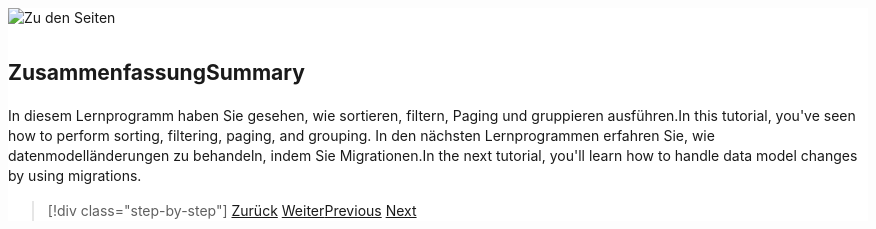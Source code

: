 ![Zu den Seiten](sort-filter-page/_static/about.png)

## <a name="summary"></a><span data-ttu-id="01e5c-260">Zusammenfassung</span><span class="sxs-lookup"><span data-stu-id="01e5c-260">Summary</span></span>

<span data-ttu-id="01e5c-261">In diesem Lernprogramm haben Sie gesehen, wie sortieren, filtern, Paging und gruppieren ausführen.</span><span class="sxs-lookup"><span data-stu-id="01e5c-261">In this tutorial, you've seen how to perform sorting, filtering, paging, and grouping.</span></span> <span data-ttu-id="01e5c-262">In den nächsten Lernprogrammen erfahren Sie, wie datenmodelländerungen zu behandeln, indem Sie Migrationen.</span><span class="sxs-lookup"><span data-stu-id="01e5c-262">In the next tutorial, you'll learn how to handle data model changes by using migrations.</span></span>

>[!div class="step-by-step"]
<span data-ttu-id="01e5c-263">[Zurück](crud.md)
[Weiter](migrations.md)</span><span class="sxs-lookup"><span data-stu-id="01e5c-263">[Previous](crud.md)
[Next](migrations.md)</span></span>  
